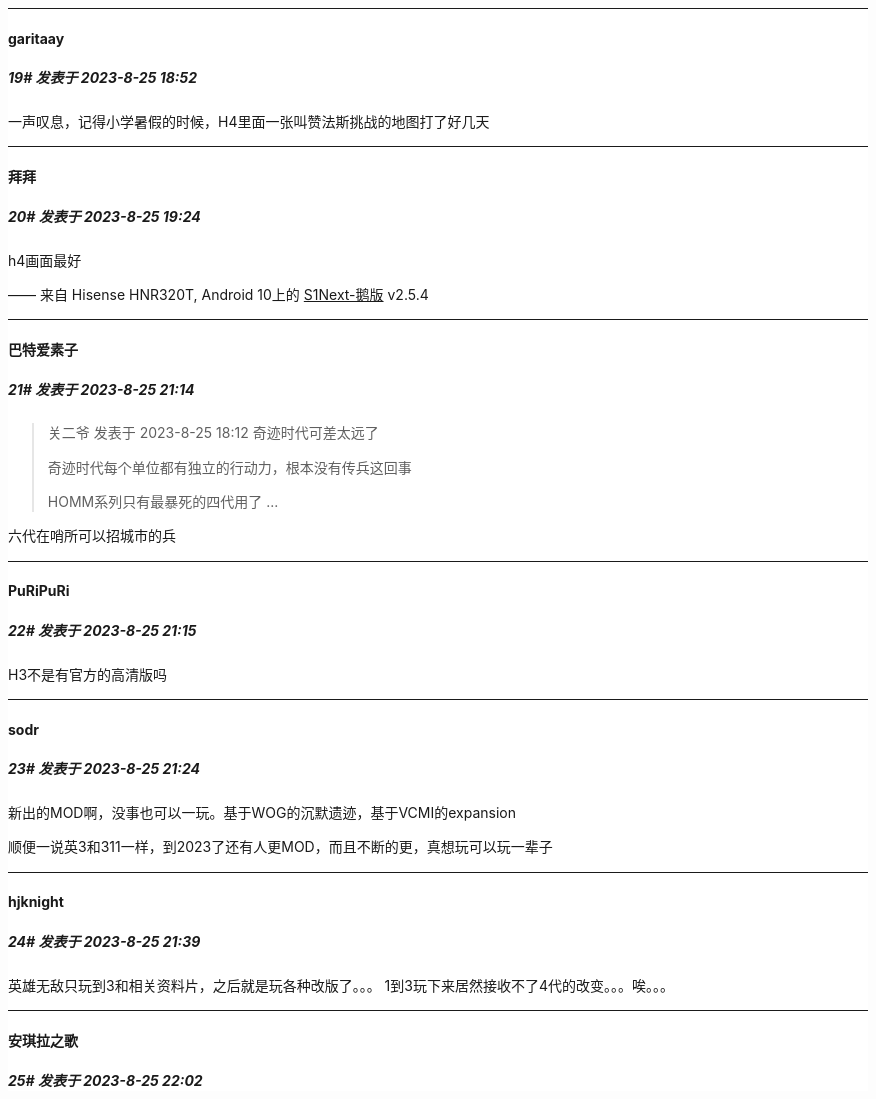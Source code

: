 *****

####  garitaay  
##### 19#       发表于 2023-8-25 18:52

一声叹息，记得小学暑假的时候，H4里面一张叫赞法斯挑战的地图打了好几天

*****

####  拜拜  
##### 20#       发表于 2023-8-25 19:24

h4画面最好

—— 来自 Hisense HNR320T, Android 10上的 [S1Next-鹅版](https://github.com/ykrank/S1-Next/releases) v2.5.4

*****

####  巴特爱素子  
##### 21#       发表于 2023-8-25 21:14

<blockquote>关二爷 发表于 2023-8-25 18:12
奇迹时代可差太远了

奇迹时代每个单位都有独立的行动力，根本没有传兵这回事

HOMM系列只有最暴死的四代用了 ...</blockquote>
六代在哨所可以招城市的兵

*****

####  PuRiPuRi  
##### 22#       发表于 2023-8-25 21:15

H3不是有官方的高清版吗

*****

####  sodr  
##### 23#       发表于 2023-8-25 21:24

新出的MOD啊，没事也可以一玩。基于WOG的沉默遗迹，基于VCMI的expansion

顺便一说英3和311一样，到2023了还有人更MOD，而且不断的更，真想玩可以玩一辈子

*****

####  hjknight  
##### 24#       发表于 2023-8-25 21:39

英雄无敌只玩到3和相关资料片，之后就是玩各种改版了。。。
1到3玩下来居然接收不了4代的改变。。。唉。。。

*****

####  安琪拉之歌  
##### 25#       发表于 2023-8-25 22:02
